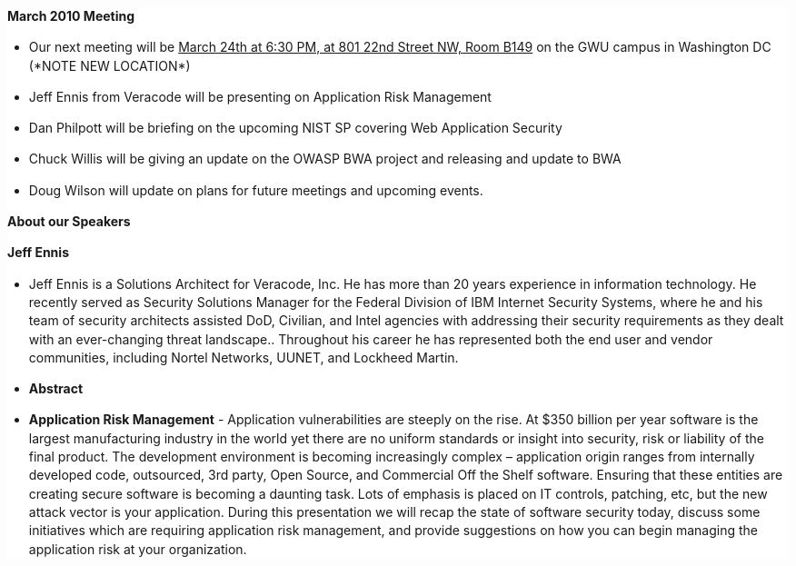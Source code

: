 


**March 2010 Meeting**

  - Our next meeting will be [March 24th at 6:30 PM, at 801 22nd Street
    NW, Room
    B149](http://upcoming.yahoo.com/event/5617790/DC/Washington/OWASP-DC-March-Meeting/GWU-Phillips-Hall/)
    on the GWU campus in Washington DC (\*NOTE NEW LOCATION\*)



  - Jeff Ennis from Veracode will be presenting on Application Risk
    Management
  - Dan Philpott will be briefing on the upcoming NIST SP covering Web
    Application Security
  - Chuck Willis will be giving an update on the OWASP BWA project and
    releasing and update to BWA
  - Doug Wilson will update on plans for future meetings and upcoming
    events.

**About our Speakers**

**Jeff Ennis**

  -
    Jeff Ennis is a Solutions Architect for Veracode, Inc. He has more
    than 20 years experience in information technology. He recently
    served as Security Solutions Manager for the Federal Division of IBM
    Internet Security Systems, where he and his team of security
    architects assisted DoD, Civilian, and Intel agencies with
    addressing their security requirements as they dealt with an
    ever-changing threat landscape.. Throughout his career he has
    represented both the end user and vendor communities, including
    Nortel Networks, UUNET, and Lockheed Martin.



  -
    **Abstract**



  -
    **Application Risk Management** - Application vulnerabilities are
    steeply on the rise. At $350 billion per year software is the
    largest manufacturing industry in the world yet there are no uniform
    standards or insight into security, risk or liability of the final
    product. The development environment is becoming increasingly
    complex – application origin ranges from internally developed code,
    outsourced, 3rd party, Open Source, and Commercial Off the Shelf
    software. Ensuring that these entities are creating secure software
    is becoming a daunting task. Lots of emphasis is placed on IT
    controls, patching, etc, but the new attack vector is your
    application. During this presentation we will recap the state of
    software security today, discuss some initiatives which are
    requiring application risk management, and provide suggestions on
    how you can begin managing the application risk at your
    organization.
